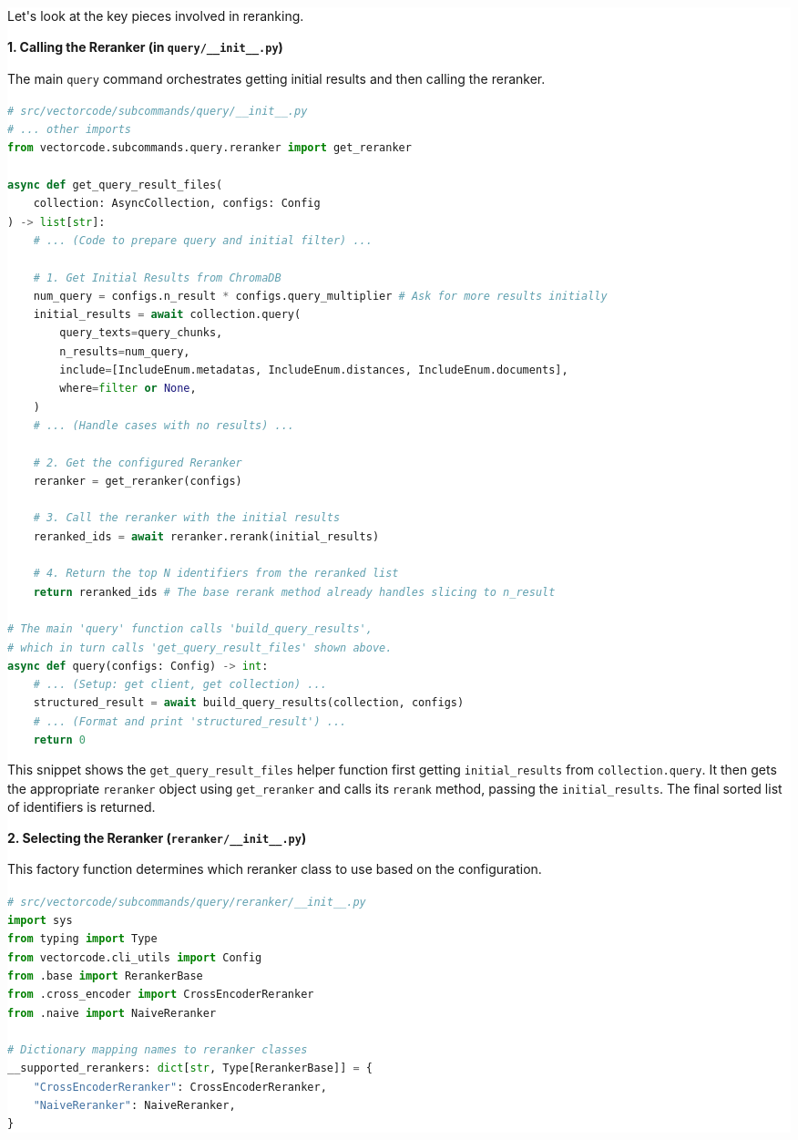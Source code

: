 Let's look at the key pieces involved in reranking.

**1. Calling the Reranker (in `query/__init__.py`)**

The main `query` command orchestrates getting initial results and then calling the reranker.

```python
# src/vectorcode/subcommands/query/__init__.py
# ... other imports
from vectorcode.subcommands.query.reranker import get_reranker

async def get_query_result_files(
    collection: AsyncCollection, configs: Config
) -> list[str]:
    # ... (Code to prepare query and initial filter) ...

    # 1. Get Initial Results from ChromaDB
    num_query = configs.n_result * configs.query_multiplier # Ask for more results initially
    initial_results = await collection.query(
        query_texts=query_chunks,
        n_results=num_query,
        include=[IncludeEnum.metadatas, IncludeEnum.distances, IncludeEnum.documents],
        where=filter or None,
    )
    # ... (Handle cases with no results) ...

    # 2. Get the configured Reranker
    reranker = get_reranker(configs)

    # 3. Call the reranker with the initial results
    reranked_ids = await reranker.rerank(initial_results)

    # 4. Return the top N identifiers from the reranked list
    return reranked_ids # The base rerank method already handles slicing to n_result

# The main 'query' function calls 'build_query_results',
# which in turn calls 'get_query_result_files' shown above.
async def query(configs: Config) -> int:
    # ... (Setup: get client, get collection) ...
    structured_result = await build_query_results(collection, configs)
    # ... (Format and print 'structured_result') ...
    return 0
```

This snippet shows the `get_query_result_files` helper function first getting `initial_results` from `collection.query`. It then gets the appropriate `reranker` object using `get_reranker` and calls its `rerank` method, passing the `initial_results`. The final sorted list of identifiers is returned.

**2. Selecting the Reranker (`reranker/__init__.py`)**

This factory function determines which reranker class to use based on the configuration.

```python
# src/vectorcode/subcommands/query/reranker/__init__.py
import sys
from typing import Type
from vectorcode.cli_utils import Config
from .base import RerankerBase
from .cross_encoder import CrossEncoderReranker
from .naive import NaiveReranker

# Dictionary mapping names to reranker classes
__supported_rerankers: dict[str, Type[RerankerBase]] = {
    "CrossEncoderReranker": CrossEncoderReranker,
    "NaiveReranker": NaiveReranker,
}
```